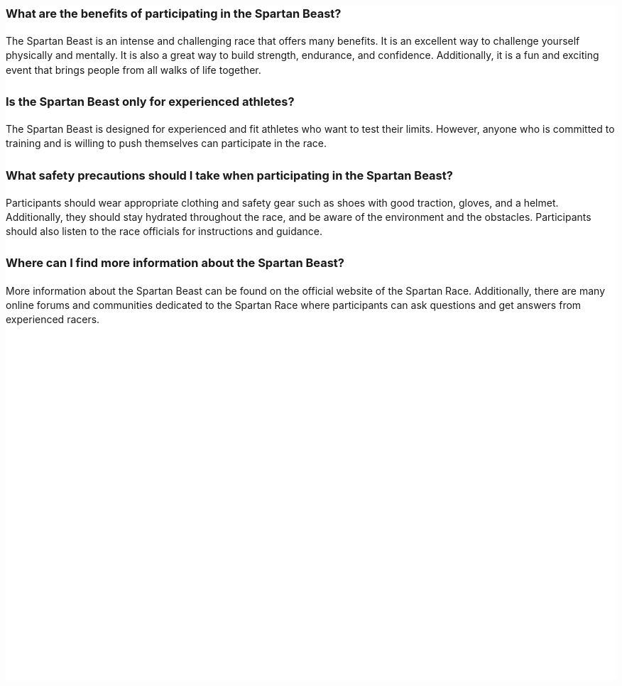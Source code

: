 <h3>What are the benefits of participating in the Spartan Beast?</h3>

<p>The Spartan Beast is an intense and challenging race that offers many benefits. It is an excellent way to challenge yourself physically and mentally. It is also a great way to build strength, endurance, and confidence. Additionally, it is a fun and exciting event that brings people from all walks of life together.</p>

<h3>Is the Spartan Beast only for experienced athletes?</h3>

<p>The Spartan Beast is designed for experienced and fit athletes who want to test their limits. However, anyone who is committed to training and is willing to push themselves can participate in the race.</p>

<h3> What safety precautions should I take when participating in the Spartan Beast?</h3>

<p>Participants should wear appropriate clothing and safety gear such as shoes with good traction, gloves, and a helmet. Additionally, they should stay hydrated throughout the race, and be aware of the environment and the obstacles. Participants should also listen to the race officials for instructions and guidance.</p>

<h3>Where can I find more information about the Spartan Beast?</h3>

<p>More information about the Spartan Beast can be found on the official website of the Spartan Race. Additionally, there are many online forums and communities dedicated to the Spartan Race where participants can ask questions and get answers from experienced racers.</p>

<div style="position: relative; padding-bottom: 56.25%; overflow: hidden"><iframe src="https://www.youtube.com/embed/W2ISTxi0wxU" frameborder="0" allow="accelerometer; autoplay; clipboard-write; encrypted-media; gyroscope; picture-in-picture; web-share" allowfullscreen style="position: absolute; top: 0; left: 0; width: 100%; height: 100%;"></iframe>
</div>